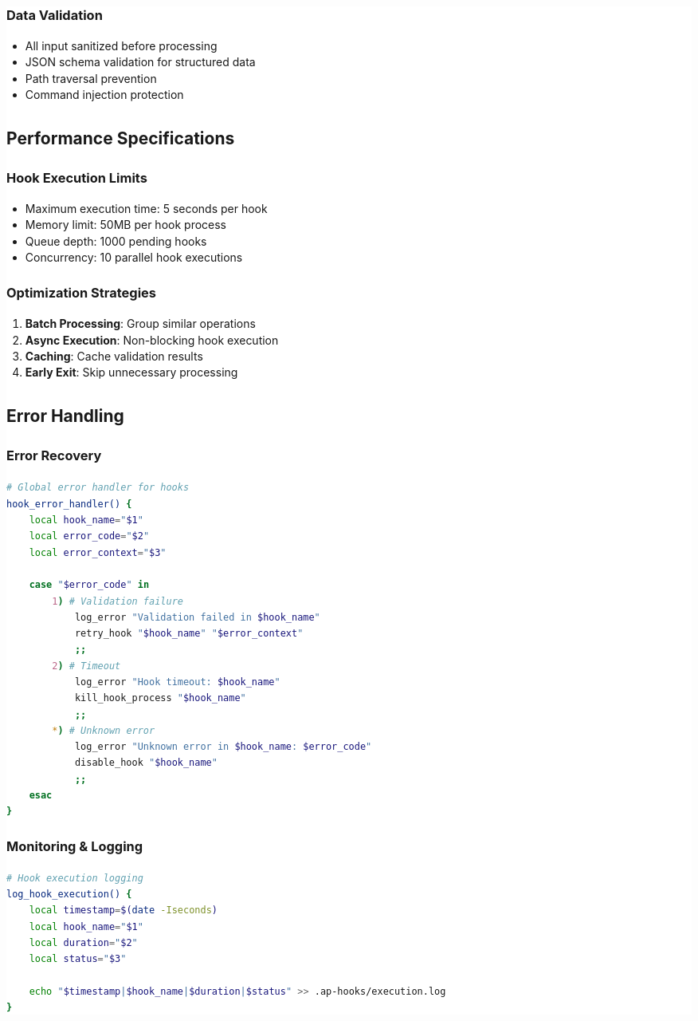 ### Data Validation
- All input sanitized before processing
- JSON schema validation for structured data
- Path traversal prevention
- Command injection protection

## Performance Specifications

### Hook Execution Limits
- Maximum execution time: 5 seconds per hook
- Memory limit: 50MB per hook process
- Queue depth: 1000 pending hooks
- Concurrency: 10 parallel hook executions

### Optimization Strategies
1. **Batch Processing**: Group similar operations
2. **Async Execution**: Non-blocking hook execution
3. **Caching**: Cache validation results
4. **Early Exit**: Skip unnecessary processing

## Error Handling

### Error Recovery
```bash
# Global error handler for hooks
hook_error_handler() {
    local hook_name="$1"
    local error_code="$2"
    local error_context="$3"
    
    case "$error_code" in
        1) # Validation failure
            log_error "Validation failed in $hook_name"
            retry_hook "$hook_name" "$error_context"
            ;;
        2) # Timeout
            log_error "Hook timeout: $hook_name"
            kill_hook_process "$hook_name"
            ;;
        *) # Unknown error
            log_error "Unknown error in $hook_name: $error_code"
            disable_hook "$hook_name"
            ;;
    esac
}
```

### Monitoring & Logging
```bash
# Hook execution logging
log_hook_execution() {
    local timestamp=$(date -Iseconds)
    local hook_name="$1"
    local duration="$2"
    local status="$3"
    
    echo "$timestamp|$hook_name|$duration|$status" >> .ap-hooks/execution.log
}
```
